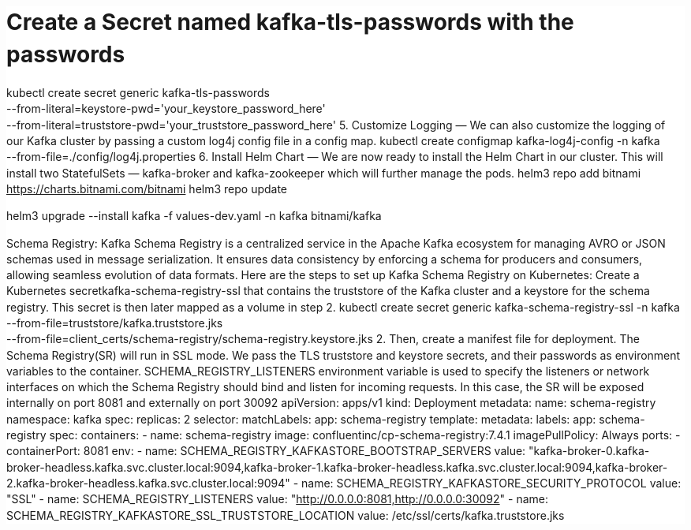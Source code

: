 # Create a Secret named kafka-tls-passwords with the passwords
kubectl create secret generic kafka-tls-passwords \
  --from-literal=keystore-pwd='your_keystore_password_here' \
  --from-literal=truststore-pwd='your_truststore_password_here'
5. Customize Logging — We can also customize the logging of our Kafka cluster by passing a custom log4j config file in a config map.
kubectl create configmap kafka-log4j-config -n kafka \
    --from-file=./config/log4j.properties 
6. Install Helm Chart — We are now ready to install the Helm Chart in our cluster. This will install two StatefulSets — kafka-broker and kafka-zookeeper which will further manage the pods.
helm3 repo add bitnami https://charts.bitnami.com/bitnami
helm3 repo update

helm3 upgrade --install kafka -f values-dev.yaml -n kafka bitnami/kafka



Schema Registry: Kafka Schema Registry is a centralized service in the Apache Kafka ecosystem for managing AVRO or JSON schemas used in message serialization. It ensures data consistency by enforcing a schema for producers and consumers, allowing seamless evolution of data formats. Here are the steps to set up Kafka Schema Registry on Kubernetes:
Create a Kubernetes secretkafka-schema-registry-ssl that contains the truststore of the Kafka cluster and a keystore for the schema registry. This secret is then later mapped as a volume in step 2.
kubectl create secret generic kafka-schema-registry-ssl -n kafka \
    --from-file=truststore/kafka.truststore.jks \
    --from-file=client_certs/schema-registry/schema-registry.keystore.jks
2. Then, create a manifest file for deployment. The Schema Registry(SR) will run in SSL mode. We pass the TLS truststore and keystore secrets, and their passwords as environment variables to the container. SCHEMA_REGISTRY_LISTENERS environment variable is used to specify the listeners or network interfaces on which the Schema Registry should bind and listen for incoming requests. In this case, the SR will be exposed internally on port 8081 and externally on port 30092
apiVersion: apps/v1
kind: Deployment
metadata:
  name: schema-registry
  namespace: kafka
spec:
  replicas: 2
  selector:
    matchLabels:
      app: schema-registry
  template:
    metadata:
      labels:
        app: schema-registry
    spec:
      containers:
        - name: schema-registry
          image: confluentinc/cp-schema-registry:7.4.1
          imagePullPolicy: Always
          ports:
            - containerPort: 8081
          env:
            - name: SCHEMA_REGISTRY_KAFKASTORE_BOOTSTRAP_SERVERS
              value: "kafka-broker-0.kafka-broker-headless.kafka.svc.cluster.local:9094,kafka-broker-1.kafka-broker-headless.kafka.svc.cluster.local:9094,kafka-broker-2.kafka-broker-headless.kafka.svc.cluster.local:9094"
            - name: SCHEMA_REGISTRY_KAFKASTORE_SECURITY_PROTOCOL
              value: "SSL"
            - name: SCHEMA_REGISTRY_LISTENERS
              value: "http://0.0.0.0:8081,http://0.0.0.0:30092"
            - name: SCHEMA_REGISTRY_KAFKASTORE_SSL_TRUSTSTORE_LOCATION
              value: /etc/ssl/certs/kafka.truststore.jks